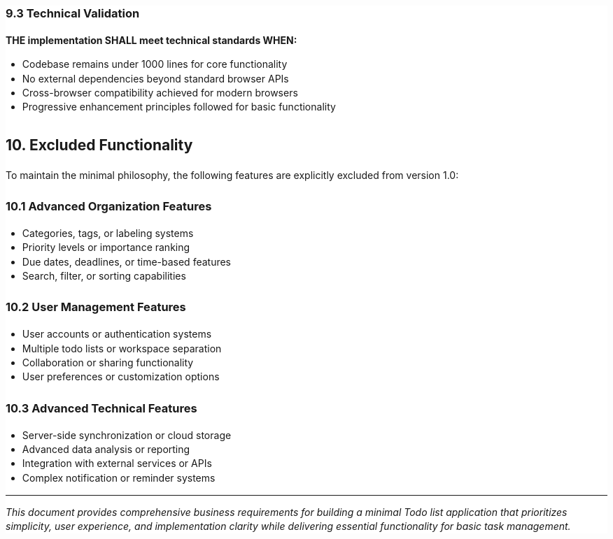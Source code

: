 ### 9.3 Technical Validation
**THE implementation SHALL meet technical standards WHEN:**
- Codebase remains under 1000 lines for core functionality
- No external dependencies beyond standard browser APIs
- Cross-browser compatibility achieved for modern browsers
- Progressive enhancement principles followed for basic functionality

## 10. Excluded Functionality

To maintain the minimal philosophy, the following features are explicitly excluded from version 1.0:

### 10.1 Advanced Organization Features
- Categories, tags, or labeling systems
- Priority levels or importance ranking
- Due dates, deadlines, or time-based features
- Search, filter, or sorting capabilities

### 10.2 User Management Features
- User accounts or authentication systems
- Multiple todo lists or workspace separation
- Collaboration or sharing functionality
- User preferences or customization options

### 10.3 Advanced Technical Features
- Server-side synchronization or cloud storage
- Advanced data analysis or reporting
- Integration with external services or APIs
- Complex notification or reminder systems

---

*This document provides comprehensive business requirements for building a minimal Todo list application that prioritizes simplicity, user experience, and implementation clarity while delivering essential functionality for basic task management.*